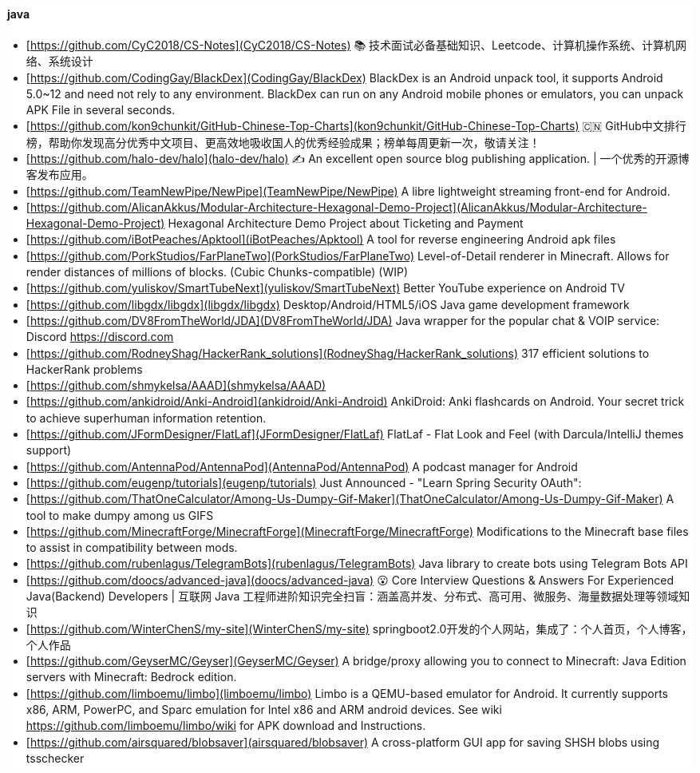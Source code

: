 #### java
* [https://github.com/CyC2018/CS-Notes](CyC2018/CS-Notes) 📚 技术面试必备基础知识、Leetcode、计算机操作系统、计算机网络、系统设计
* [https://github.com/CodingGay/BlackDex](CodingGay/BlackDex) BlackDex is an Android unpack tool, it supports Android 5.0~12 and need not rely to any environment. BlackDex can run on any Android mobile phones or emulators, you can unpack APK File in several seconds.
* [https://github.com/kon9chunkit/GitHub-Chinese-Top-Charts](kon9chunkit/GitHub-Chinese-Top-Charts) 🇨🇳 GitHub中文排行榜，帮助你发现高分优秀中文项目、更高效地吸收国人的优秀经验成果；榜单每周更新一次，敬请关注！
* [https://github.com/halo-dev/halo](halo-dev/halo) ✍ An excellent open source blog publishing application. | 一个优秀的开源博客发布应用。
* [https://github.com/TeamNewPipe/NewPipe](TeamNewPipe/NewPipe) A libre lightweight streaming front-end for Android.
* [https://github.com/AlicanAkkus/Modular-Architecture-Hexagonal-Demo-Project](AlicanAkkus/Modular-Architecture-Hexagonal-Demo-Project) Hexagonal Architecture Demo Project about Ticketing and Payment
* [https://github.com/iBotPeaches/Apktool](iBotPeaches/Apktool) A tool for reverse engineering Android apk files
* [https://github.com/PorkStudios/FarPlaneTwo](PorkStudios/FarPlaneTwo) Level-of-Detail renderer in Minecraft. Allows for render distances of millions of blocks. (Cubic Chunks-compatible) (WIP)
* [https://github.com/yuliskov/SmartTubeNext](yuliskov/SmartTubeNext) Better YouTube experience on Android TV
* [https://github.com/libgdx/libgdx](libgdx/libgdx) Desktop/Android/HTML5/iOS Java game development framework
* [https://github.com/DV8FromTheWorld/JDA](DV8FromTheWorld/JDA) Java wrapper for the popular chat & VOIP service: Discord https://discord.com
* [https://github.com/RodneyShag/HackerRank_solutions](RodneyShag/HackerRank_solutions) 317 efficient solutions to HackerRank problems
* [https://github.com/shmykelsa/AAAD](shmykelsa/AAAD)
* [https://github.com/ankidroid/Anki-Android](ankidroid/Anki-Android) AnkiDroid: Anki flashcards on Android. Your secret trick to achieve superhuman information retention.
* [https://github.com/JFormDesigner/FlatLaf](JFormDesigner/FlatLaf) FlatLaf - Flat Look and Feel (with Darcula/IntelliJ themes support)
* [https://github.com/AntennaPod/AntennaPod](AntennaPod/AntennaPod) A podcast manager for Android
* [https://github.com/eugenp/tutorials](eugenp/tutorials) Just Announced - "Learn Spring Security OAuth":
* [https://github.com/ThatOneCalculator/Among-Us-Dumpy-Gif-Maker](ThatOneCalculator/Among-Us-Dumpy-Gif-Maker) A tool to make dumpy among us GIFS
* [https://github.com/MinecraftForge/MinecraftForge](MinecraftForge/MinecraftForge) Modifications to the Minecraft base files to assist in compatibility between mods.
* [https://github.com/rubenlagus/TelegramBots](rubenlagus/TelegramBots) Java library to create bots using Telegram Bots API
* [https://github.com/doocs/advanced-java](doocs/advanced-java) 😮 Core Interview Questions & Answers For Experienced Java(Backend) Developers | 互联网 Java 工程师进阶知识完全扫盲：涵盖高并发、分布式、高可用、微服务、海量数据处理等领域知识
* [https://github.com/WinterChenS/my-site](WinterChenS/my-site) springboot2.0开发的个人网站，集成了：个人首页，个人博客，个人作品
* [https://github.com/GeyserMC/Geyser](GeyserMC/Geyser) A bridge/proxy allowing you to connect to Minecraft: Java Edition servers with Minecraft: Bedrock edition.
* [https://github.com/limboemu/limbo](limboemu/limbo) Limbo is a QEMU-based emulator for Android. It currently supports x86, ARM, PowerPC, and Sparc emulation for Intel x86 and ARM android devices. See wiki https://github.com/limboemu/limbo/wiki for APK download and Instructions.
* [https://github.com/airsquared/blobsaver](airsquared/blobsaver) A cross-platform GUI app for saving SHSH blobs using tsschecker
